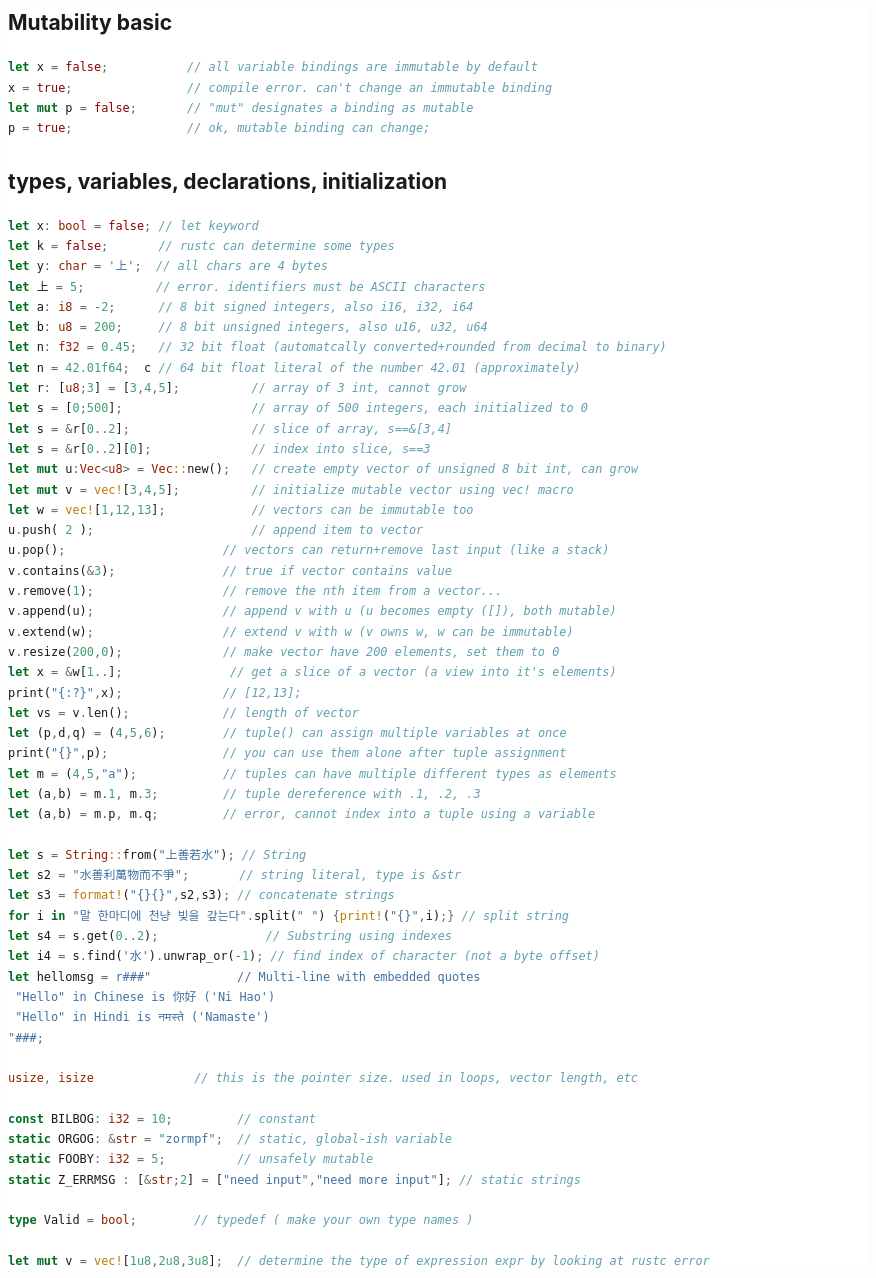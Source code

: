 ## Mutability basic

```rust
let x = false;           // all variable bindings are immutable by default
x = true;                // compile error. can't change an immutable binding
let mut p = false;       // "mut" designates a binding as mutable
p = true;                // ok, mutable binding can change;
```

## types, variables, declarations, initialization
```rust
let x: bool = false; // let keyword
let k = false;       // rustc can determine some types
let y: char = '上';  // all chars are 4 bytes
let 上 = 5;          // error. identifiers must be ASCII characters 
let a: i8 = -2;      // 8 bit signed integers, also i16, i32, i64  
let b: u8 = 200;     // 8 bit unsigned integers, also u16, u32, u64 
let n: f32 = 0.45;   // 32 bit float (automatcally converted+rounded from decimal to binary)
let n = 42.01f64;  c // 64 bit float literal of the number 42.01 (approximately)
let r: [u8;3] = [3,4,5];          // array of 3 int, cannot grow
let s = [0;500];                  // array of 500 integers, each initialized to 0
let s = &r[0..2];                 // slice of array, s==&[3,4]
let s = &r[0..2][0];              // index into slice, s==3
let mut u:Vec<u8> = Vec::new();   // create empty vector of unsigned 8 bit int, can grow
let mut v = vec![3,4,5];          // initialize mutable vector using vec! macro
let w = vec![1,12,13];            // vectors can be immutable too
u.push( 2 );                      // append item to vector
u.pop();                      // vectors can return+remove last input (like a stack)
v.contains(&3);               // true if vector contains value
v.remove(1);                  // remove the nth item from a vector...
v.append(u);                  // append v with u (u becomes empty ([]), both mutable)
v.extend(w);                  // extend v with w (v owns w, w can be immutable)
v.resize(200,0);              // make vector have 200 elements, set them to 0
let x = &w[1..];               // get a slice of a vector (a view into it's elements)
print("{:?}",x);              // [12,13]; 
let vs = v.len();             // length of vector
let (p,d,q) = (4,5,6);        // tuple() can assign multiple variables at once
print("{}",p);                // you can use them alone after tuple assignment
let m = (4,5,"a");            // tuples can have multiple different types as elements
let (a,b) = m.1, m.3;         // tuple dereference with .1, .2, .3
let (a,b) = m.p, m.q;         // error, cannot index into a tuple using a variable

let s = String::from("上善若水"); // String
let s2 = "水善利萬物而不爭";       // string literal, type is &str
let s3 = format!("{}{}",s2,s3); // concatenate strings
for i in "말 한마디에 천냥 빚을 갚는다".split(" ") {print!("{}",i);} // split string
let s4 = s.get(0..2);               // Substring using indexes
let i4 = s.find('水').unwrap_or(-1); // find index of character (not a byte offset)
let hellomsg = r###"            // Multi-line with embedded quotes
 "Hello" in Chinese is 你好 ('Ni Hao')
 "Hello" in Hindi is नमस्ते ('Namaste')
"###;

usize, isize              // this is the pointer size. used in loops, vector length, etc

const BILBOG: i32 = 10;         // constant
static ORGOG: &str = "zormpf";  // static, global-ish variable
static FOOBY: i32 = 5;          // unsafely mutable
static Z_ERRMSG : [&str;2] = ["need input","need more input"]; // static strings

type Valid = bool;        // typedef ( make your own type names ) 

let mut v = vec![1u8,2u8,3u8];  // determine the type of expression expr by looking at rustc error
```